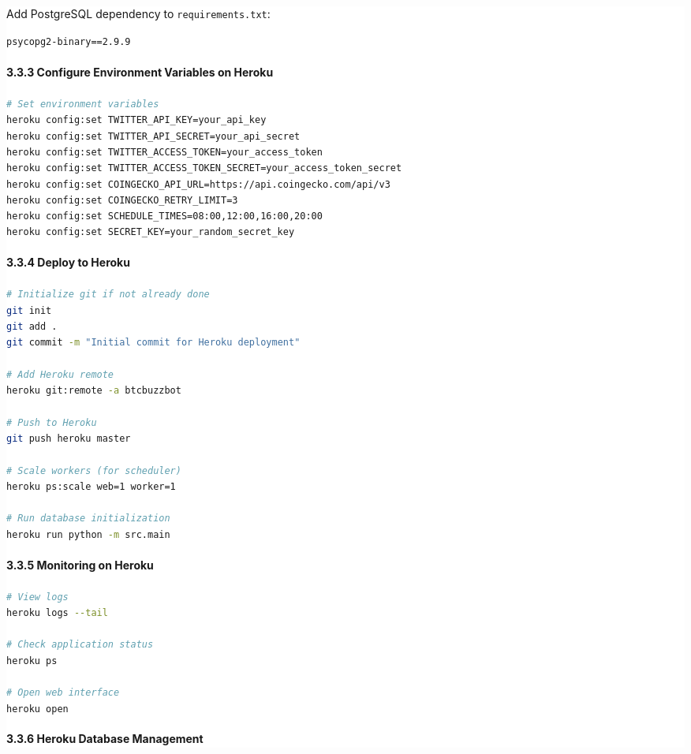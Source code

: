 Add PostgreSQL dependency to `requirements.txt`:
```
psycopg2-binary==2.9.9
```

#### 3.3.3 Configure Environment Variables on Heroku

```bash
# Set environment variables
heroku config:set TWITTER_API_KEY=your_api_key
heroku config:set TWITTER_API_SECRET=your_api_secret
heroku config:set TWITTER_ACCESS_TOKEN=your_access_token
heroku config:set TWITTER_ACCESS_TOKEN_SECRET=your_access_token_secret
heroku config:set COINGECKO_API_URL=https://api.coingecko.com/api/v3
heroku config:set COINGECKO_RETRY_LIMIT=3
heroku config:set SCHEDULE_TIMES=08:00,12:00,16:00,20:00
heroku config:set SECRET_KEY=your_random_secret_key
```

#### 3.3.4 Deploy to Heroku

```bash
# Initialize git if not already done
git init
git add .
git commit -m "Initial commit for Heroku deployment"

# Add Heroku remote
heroku git:remote -a btcbuzzbot

# Push to Heroku
git push heroku master

# Scale workers (for scheduler)
heroku ps:scale web=1 worker=1

# Run database initialization
heroku run python -m src.main
```

#### 3.3.5 Monitoring on Heroku

```bash
# View logs
heroku logs --tail

# Check application status
heroku ps

# Open web interface
heroku open
```

#### 3.3.6 Heroku Database Management
